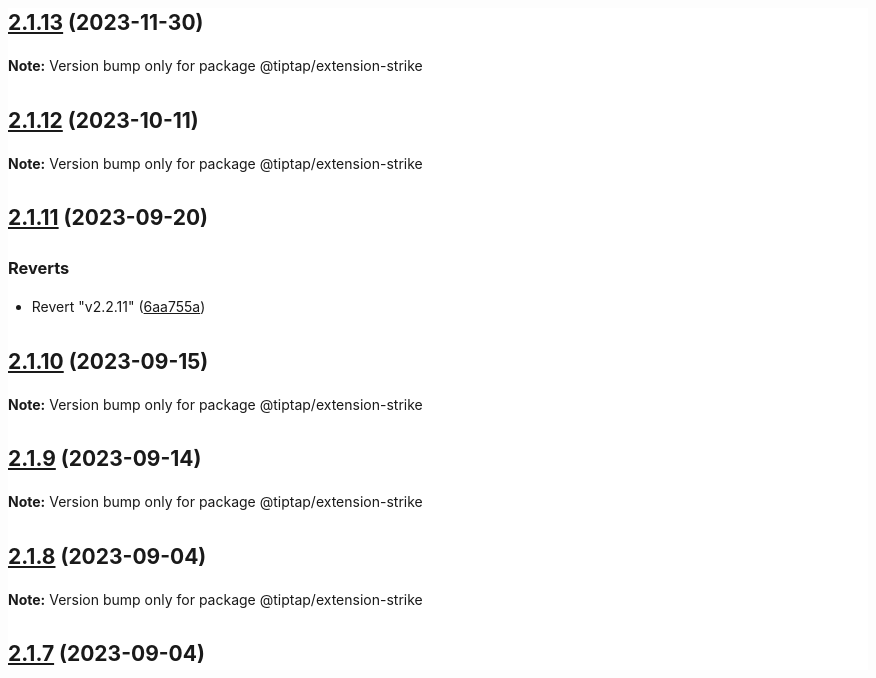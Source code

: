 ## [2.1.13](https://github.com/ueberdosis/tiptap/compare/v2.1.12...v2.1.13) (2023-11-30)

**Note:** Version bump only for package @tiptap/extension-strike





## [2.1.12](https://github.com/ueberdosis/tiptap/compare/v2.1.11...v2.1.12) (2023-10-11)

**Note:** Version bump only for package @tiptap/extension-strike





## [2.1.11](https://github.com/ueberdosis/tiptap/compare/v2.1.10...v2.1.11) (2023-09-20)


### Reverts

* Revert "v2.2.11" ([6aa755a](https://github.com/ueberdosis/tiptap/commit/6aa755a04b9955fc175c7ab33dee527d0d5deef0))





## [2.1.10](https://github.com/ueberdosis/tiptap/compare/v2.1.9...v2.1.10) (2023-09-15)

**Note:** Version bump only for package @tiptap/extension-strike





## [2.1.9](https://github.com/ueberdosis/tiptap/compare/v2.1.8...v2.1.9) (2023-09-14)

**Note:** Version bump only for package @tiptap/extension-strike





## [2.1.8](https://github.com/ueberdosis/tiptap/compare/v2.1.7...v2.1.8) (2023-09-04)

**Note:** Version bump only for package @tiptap/extension-strike





## [2.1.7](https://github.com/ueberdosis/tiptap/compare/v2.1.6...v2.1.7) (2023-09-04)
